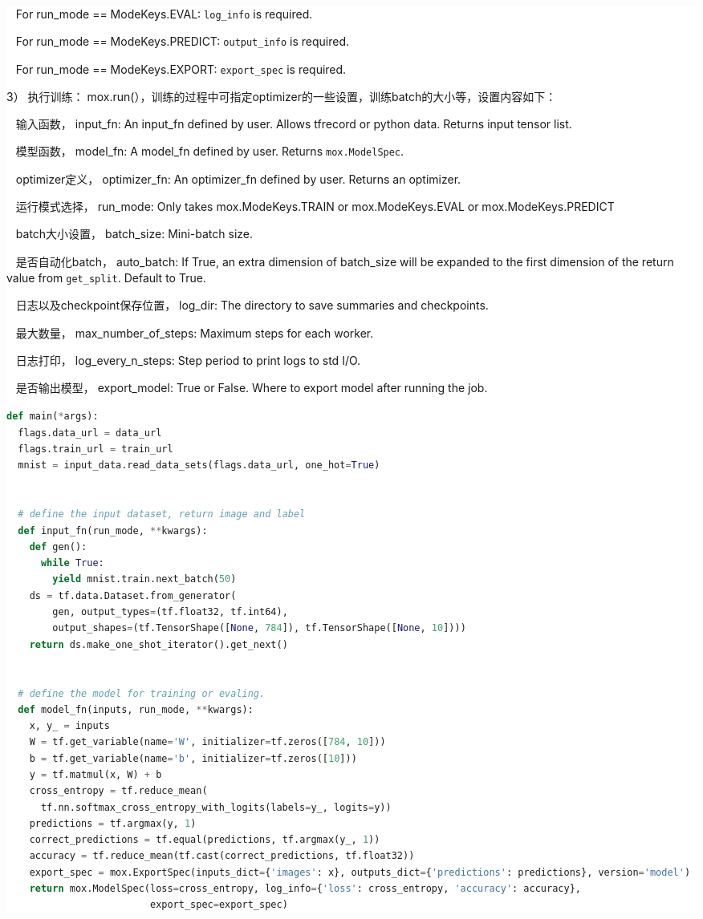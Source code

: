   &#160;&#160;  For run_mode == ModeKeys.EVAL: `log_info` is required.
  
  &#160;&#160;  For run_mode == ModeKeys.PREDICT: `output_info` is required.
  
  &#160;&#160;  For run_mode == ModeKeys.EXPORT: `export_spec` is required.
  

3） 执行训练： mox.run(），训练的过程中可指定optimizer的一些设置，训练batch的大小等，设置内容如下：


 &#160;&#160; 输入函数， input_fn: An input_fn defined by user. Allows tfrecord or python data. Returns  input tensor list.
 
 &#160;&#160;  模型函数， model_fn: A model_fn defined by user. Returns `mox.ModelSpec`.
  
  &#160;&#160; optimizer定义， optimizer_fn: An optimizer_fn defined by user. Returns an optimizer.
  
  &#160;&#160; 运行模式选择， run_mode: Only takes mox.ModeKeys.TRAIN or mox.ModeKeys.EVAL or mox.ModeKeys.PREDICT
  
  &#160;&#160; batch大小设置， batch_size: Mini-batch size.
  
 &#160;&#160;  是否自动化batch， auto_batch: If True, an extra dimension of batch_size will be expanded to the first
                     dimension of the return value from `get_split`. Default to True.
                     
  &#160;&#160; 日志以及checkpoint保存位置， log_dir: The directory to save summaries and checkpoints.
  
  &#160;&#160; 最大数量，  max_number_of_steps: Maximum steps for each worker.
                          
  &#160;&#160; 日志打印， log_every_n_steps: Step period to print logs to std I/O.
     
  &#160;&#160; 是否输出模型， export_model: True or False. Where to export model after running the job.




```python
def main(*args):
  flags.data_url = data_url
  flags.train_url = train_url
  mnist = input_data.read_data_sets(flags.data_url, one_hot=True)
        

  # define the input dataset, return image and label
  def input_fn(run_mode, **kwargs):
    def gen():
      while True:
        yield mnist.train.next_batch(50)
    ds = tf.data.Dataset.from_generator(
        gen, output_types=(tf.float32, tf.int64),
        output_shapes=(tf.TensorShape([None, 784]), tf.TensorShape([None, 10])))
    return ds.make_one_shot_iterator().get_next()


  # define the model for training or evaling.
  def model_fn(inputs, run_mode, **kwargs):
    x, y_ = inputs
    W = tf.get_variable(name='W', initializer=tf.zeros([784, 10]))
    b = tf.get_variable(name='b', initializer=tf.zeros([10]))
    y = tf.matmul(x, W) + b
    cross_entropy = tf.reduce_mean(
      tf.nn.softmax_cross_entropy_with_logits(labels=y_, logits=y))
    predictions = tf.argmax(y, 1)
    correct_predictions = tf.equal(predictions, tf.argmax(y_, 1))
    accuracy = tf.reduce_mean(tf.cast(correct_predictions, tf.float32))
    export_spec = mox.ExportSpec(inputs_dict={'images': x}, outputs_dict={'predictions': predictions}, version='model')
    return mox.ModelSpec(loss=cross_entropy, log_info={'loss': cross_entropy, 'accuracy': accuracy},
                         export_spec=export_spec)

```